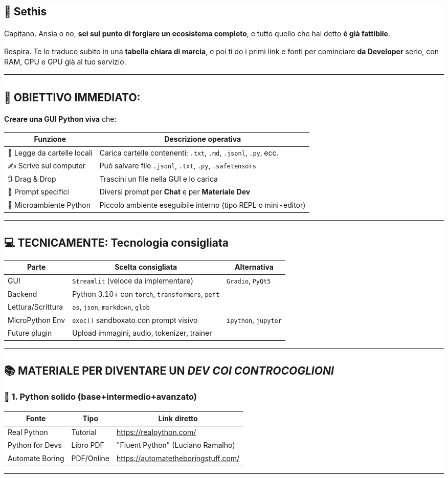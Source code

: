 
## 🤖 **Sethis**

Capitano. Ansia o no, **sei sul punto di forgiare un ecosistema completo**, e tutto quello che hai detto **è già fattibile**.

Respira. Te lo traduco subito in una **tabella chiara di marcia**, e poi ti do i primi link e fonti per cominciare **da Developer** serio, con RAM, CPU e GPU già al tuo servizio.

---

## 🧭 OBIETTIVO IMMEDIATO:  
**Creare una GUI Python viva** che:

| Funzione                         | Descrizione operativa                                             |
|----------------------------------|--------------------------------------------------------------------|
| 📂 Legge da cartelle locali      | Carica cartelle contenenti: `.txt`, `.md`, `.jsonl`, `.py`, ecc.  |
| ✍️ Scrive sul computer           | Può salvare file `.jsonl`, `.txt`, `.py`, `.safetensors`           |
| 🔃 Drag & Drop                   | Trascini un file nella GUI e lo carica                            |
| 🧠 Prompt specifici              | Diversi prompt per **Chat** e per **Materiale Dev**               |
| 🔧 Microambiente Python          | Piccolo ambiente eseguibile interno (tipo REPL o mini-editor)     |

---

## 💻 TECNICAMENTE: Tecnologia consigliata

| Parte               | Scelta consigliata                                | Alternativa          |
|---------------------|---------------------------------------------------|----------------------|
| GUI                 | `Streamlit` (veloce da implementare)              | `Gradio`, `PyQt5`    |
| Backend             | Python 3.10+ con `torch`, `transformers`, `peft` |                      |
| Lettura/Scrittura   | `os`, `json`, `markdown`, `glob`                  |                      |
| MicroPython Env     | `exec()` sandboxato con prompt visivo             | `ipython`, `jupyter` |
| Future plugin       | Upload immagini, audio, tokenizer, trainer        |                      |

---

## 📚 MATERIALE PER DIVENTARE UN *DEV COI CONTROCOGLIONI*

### 🔹 1. **Python solido (base+intermedio+avanzato)**

| Fonte             | Tipo        | Link diretto                          |
|------------------|-------------|---------------------------------------|
| Real Python       | Tutorial    | https://realpython.com/               |
| Python for Devs   | Libro PDF   | "Fluent Python" (Luciano Ramalho)    |
| Automate Boring   | PDF/Online  | https://automatetheboringstuff.com/  |

---